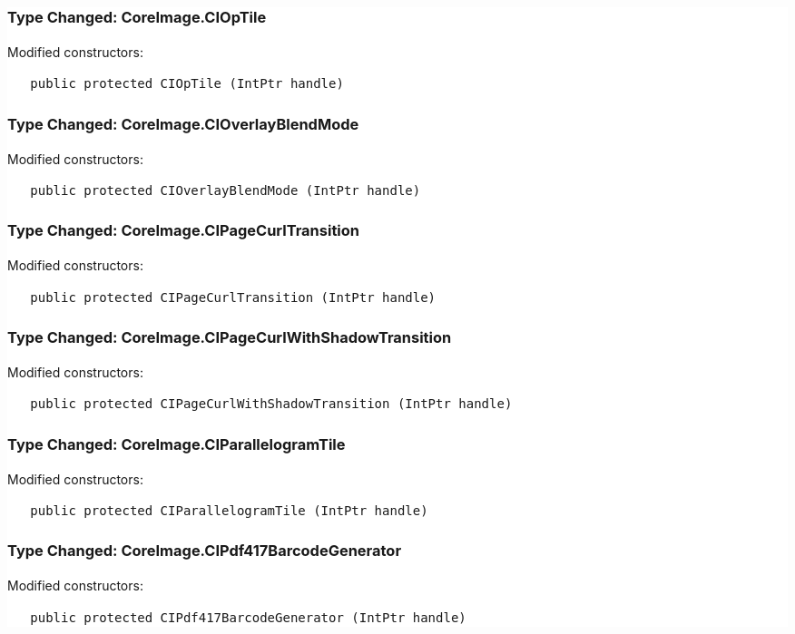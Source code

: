 </div> 
 <div>
<h3>Type Changed: CoreImage.CIOpTile</h3>
<p>Modified constructors:</p>
<pre>
<div data-is-breaking="">	<span class='removed removed-inline removed-breaking-inline'>public</span> <span class='added '>protected</span> CIOpTile (IntPtr handle)
</div></pre>

</div> 
 <div>
<h3>Type Changed: CoreImage.CIOverlayBlendMode</h3>
<p>Modified constructors:</p>
<pre>
<div data-is-breaking="">	<span class='removed removed-inline removed-breaking-inline'>public</span> <span class='added '>protected</span> CIOverlayBlendMode (IntPtr handle)
</div></pre>

</div> 
 <div>
<h3>Type Changed: CoreImage.CIPageCurlTransition</h3>
<p>Modified constructors:</p>
<pre>
<div data-is-breaking="">	<span class='removed removed-inline removed-breaking-inline'>public</span> <span class='added '>protected</span> CIPageCurlTransition (IntPtr handle)
</div></pre>

</div> 
 <div>
<h3>Type Changed: CoreImage.CIPageCurlWithShadowTransition</h3>
<p>Modified constructors:</p>
<pre>
<div data-is-breaking="">	<span class='removed removed-inline removed-breaking-inline'>public</span> <span class='added '>protected</span> CIPageCurlWithShadowTransition (IntPtr handle)
</div></pre>

</div> 
 <div>
<h3>Type Changed: CoreImage.CIParallelogramTile</h3>
<p>Modified constructors:</p>
<pre>
<div data-is-breaking="">	<span class='removed removed-inline removed-breaking-inline'>public</span> <span class='added '>protected</span> CIParallelogramTile (IntPtr handle)
</div></pre>

</div> 
 <div>
<h3>Type Changed: CoreImage.CIPdf417BarcodeGenerator</h3>
<p>Modified constructors:</p>
<pre>
<div data-is-breaking="">	<span class='removed removed-inline removed-breaking-inline'>public</span> <span class='added '>protected</span> CIPdf417BarcodeGenerator (IntPtr handle)
</div></pre>
